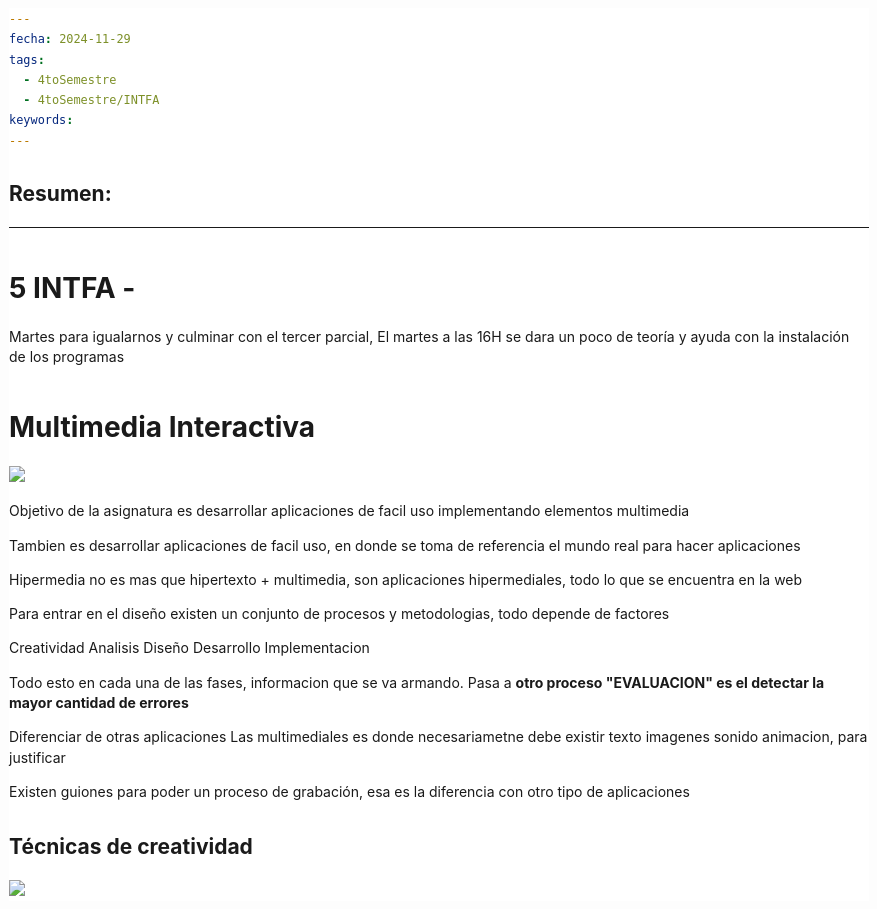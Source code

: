 ```yaml
---
fecha: 2024-11-29
tags:
  - 4toSemestre
  - 4toSemestre/INTFA
keywords:
---
```

## Resumen:

____
# 5 INTFA - 

Martes para igualarnos y culminar con el tercer parcial, El martes a las 16H se dara un poco de teoría y ayuda con la instalación de los programas

# Multimedia Interactiva
![](https://i.imgur.com/6oD6o6d.png)

Objetivo de la asignatura es desarrollar aplicaciones de facil uso implementando elementos multimedia

Tambien es desarrollar aplicaciones de facil uso, en donde se toma de referencia el mundo real para hacer aplicaciones

Hipermedia no es mas que hipertexto + multimedia, son aplicaciones hipermediales, todo lo que se encuentra en la web

Para entrar en el diseño existen un conjunto de procesos y metodologias, todo depende de factores

Creatividad
Analisis
Diseño
Desarrollo
Implementacion

Todo esto en cada una de las fases, informacion que se va armando. Pasa a **otro proceso "EVALUACION" es el detectar la mayor cantidad de errores**

Diferenciar de otras aplicaciones
Las multimediales es donde necesariametne debe existir texto imagenes sonido animacion, para justificar

Existen guiones para poder un proceso de grabación, esa es la diferencia con otro tipo de aplicaciones

## Técnicas de creatividad

![](https://i.imgur.com/EO6XCzm.png)
